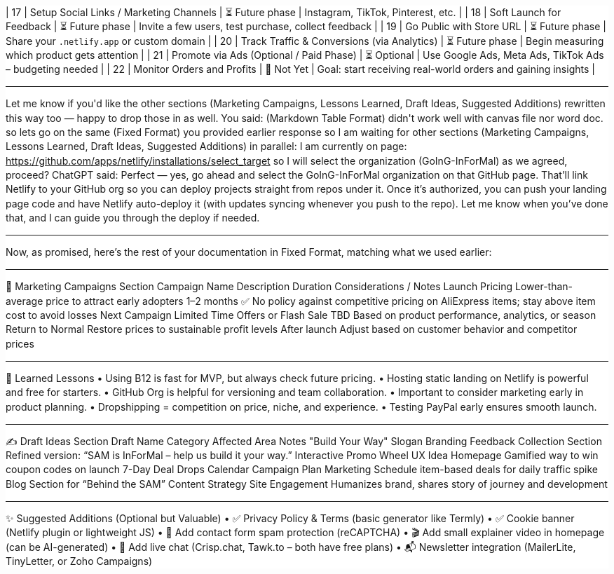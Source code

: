 | 17       | Setup Social Links / Marketing Channels                          | ⏳ Future phase                                                 | Instagram, TikTok, Pinterest, etc.                                                                         |
| 18       | Soft Launch for Feedback                                         | ⏳ Future phase                                                 | Invite a few users, test purchase, collect feedback                                                          |
| 19       | Go Public with Store URL                                         | ⏳ Future phase                                                 | Share your `.netlify.app` or custom domain                                                                 |
| 20       | Track Traffic & Conversions (via Analytics)                      | ⏳ Future phase                                                 | Begin measuring which product gets attention                                                                |
| 21       | Promote via Ads (Optional / Paid Phase)                          | ⏳ Optional                                                      | Use Google Ads, Meta Ads, TikTok Ads – budgeting needed                                                     |
| 22       | Monitor Orders and Profits                                       | 🤑 Not Yet                                                       | Goal: start receiving real-world orders and gaining insights                                                |
________________________________________
Let me know if you'd like the other sections (Marketing Campaigns, Lessons Learned, Draft Ideas, Suggested Additions) rewritten this way too — happy to drop those in as well.
You said:
(Markdown Table Format) didn't work well with canvas file nor word doc. so lets go on the same (Fixed Format) you provided earlier response so I am waiting for other sections (Marketing Campaigns, Lessons Learned, Draft Ideas, Suggested Additions) in parallel: I am currently on page: https://github.com/apps/netlify/installations/select_target so I will select the organization (GoInG-InForMal) as we agreed, proceed?
ChatGPT said:
Perfect — yes, go ahead and select the GoInG-InForMal organization on that GitHub page. That’ll link Netlify to your GitHub org so you can deploy projects straight from repos under it. Once it’s authorized, you can push your landing page code and have Netlify auto-deploy it (with updates syncing whenever you push to the repo). Let me know when you’ve done that, and I can guide you through the deploy if needed.
________________________________________
Now, as promised, here’s the rest of your documentation in Fixed Format, matching what we used earlier:
________________________________________
🧲 Marketing Campaigns Section
Campaign Name	Description	Duration	Considerations / Notes
Launch Pricing	Lower-than-average price to attract early adopters	1–2 months	✅ No policy against competitive pricing on AliExpress items; stay above item cost to avoid losses
Next Campaign	Limited Time Offers or Flash Sale	TBD	Based on product performance, analytics, or season
Return to Normal	Restore prices to sustainable profit levels	After launch	Adjust based on customer behavior and competitor prices
________________________________________
🧠 Learned Lessons
•	Using B12 is fast for MVP, but always check future pricing.
•	Hosting static landing on Netlify is powerful and free for starters.
•	GitHub Org is helpful for versioning and team collaboration.
•	Important to consider marketing early in product planning.
•	Dropshipping = competition on price, niche, and experience.
•	Testing PayPal early ensures smooth launch.
________________________________________
✍️ Draft Ideas Section
Draft Name	Category	Affected Area	Notes
"Build Your Way" Slogan	Branding	Feedback Collection Section	Refined version: “SAM is InForMal – help us build it your way.”
Interactive Promo Wheel	UX Idea	Homepage	Gamified way to win coupon codes on launch
7-Day Deal Drops Calendar	Campaign Plan	Marketing	Schedule item-based deals for daily traffic spike
Blog Section for “Behind the SAM”	Content Strategy	Site Engagement	Humanizes brand, shares story of journey and development
________________________________________
✨ Suggested Additions (Optional but Valuable)
•	✅ Privacy Policy & Terms (basic generator like Termly)
•	✅ Cookie banner (Netlify plugin or lightweight JS)
•	🔐 Add contact form spam protection (reCAPTCHA)
•	🎬 Add small explainer video in homepage (can be AI-generated)
•	💬 Add live chat (Crisp.chat, Tawk.to – both have free plans)
•	📬 Newsletter integration (MailerLite, TinyLetter, or Zoho Campaigns)
